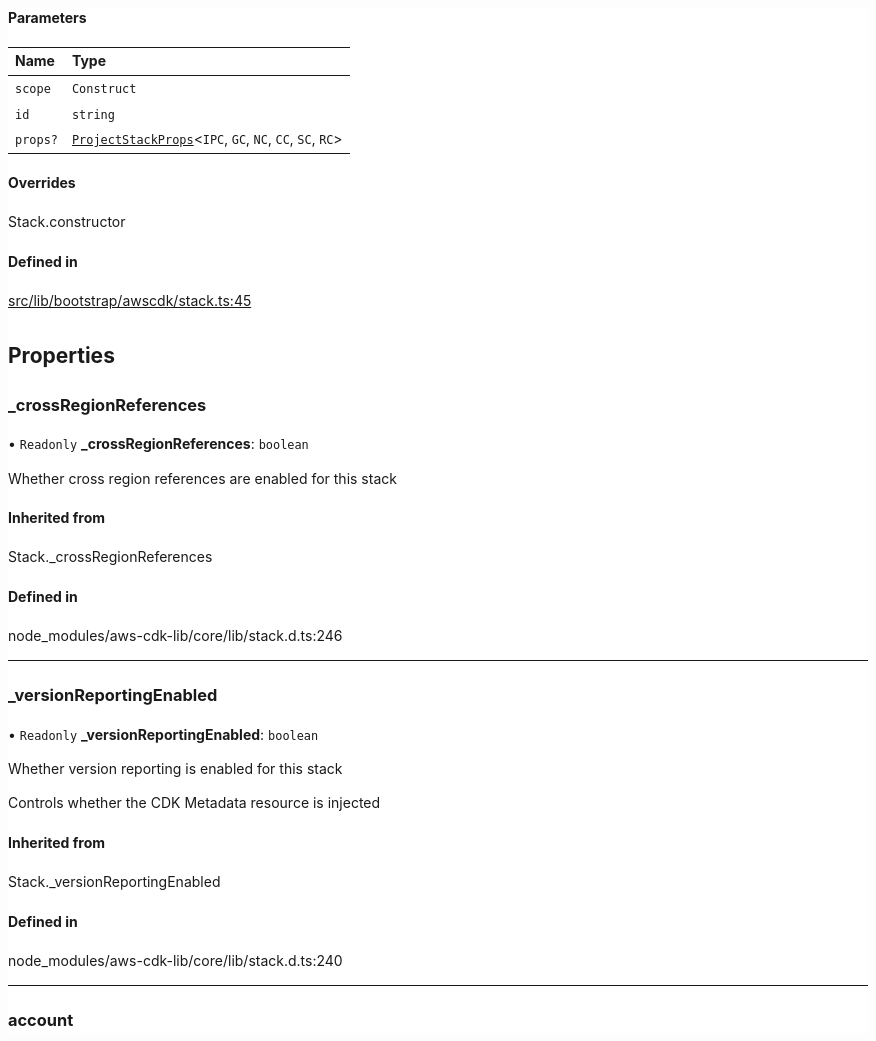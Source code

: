 #### Parameters

| Name | Type |
| :------ | :------ |
| `scope` | `Construct` |
| `id` | `string` |
| `props?` | [`ProjectStackProps`](../interfaces/awscdk.ProjectStackProps.md)<`IPC`, `GC`, `NC`, `CC`, `SC`, `RC`\> |

#### Overrides

Stack.constructor

#### Defined in

[src/lib/bootstrap/awscdk/stack.ts:45](https://github.com/openfabr/cdf/blob/ea0e7b7/core/typescript/src/lib/bootstrap/awscdk/stack.ts#L45)

## Properties

### \_crossRegionReferences

• `Readonly` **\_crossRegionReferences**: `boolean`

Whether cross region references are enabled for this stack

#### Inherited from

Stack.\_crossRegionReferences

#### Defined in

node_modules/aws-cdk-lib/core/lib/stack.d.ts:246

___

### \_versionReportingEnabled

• `Readonly` **\_versionReportingEnabled**: `boolean`

Whether version reporting is enabled for this stack

Controls whether the CDK Metadata resource is injected

#### Inherited from

Stack.\_versionReportingEnabled

#### Defined in

node_modules/aws-cdk-lib/core/lib/stack.d.ts:240

___

### account
